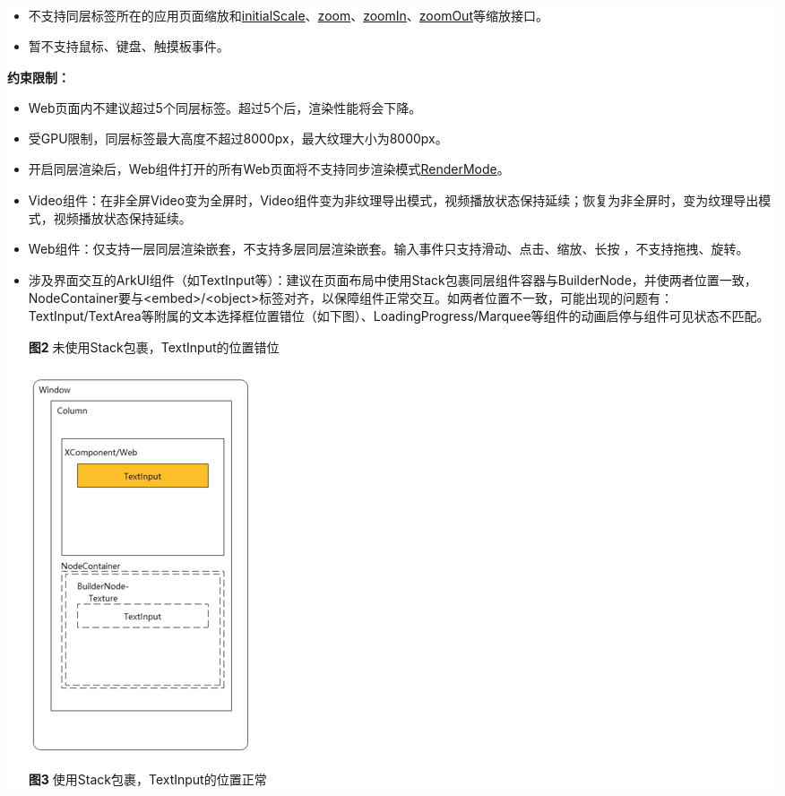 - 不支持同层标签所在的应用页面缩放和[initialScale](../reference/apis-arkweb/ts-basic-components-web.md#initialscale9)、[zoom](../reference/apis-arkweb/js-apis-webview.md#zoom)、[zoomIn](../reference/apis-arkweb/js-apis-webview.md#zoomin)、[zoomOut](../reference/apis-arkweb/js-apis-webview.md#zoomout)等缩放接口。

- 暂不支持鼠标、键盘、触摸板事件。

**约束限制：**

- Web页面内不建议超过5个同层标签。超过5个后，渲染性能将会下降。

- 受GPU限制，同层标签最大高度不超过8000px，最大纹理大小为8000px。

- 开启同层渲染后，Web组件打开的所有Web页面将不支持同步渲染模式[RenderMode](../reference/apis-arkweb/ts-basic-components-web.md#rendermode12枚举说明)。

- Video组件：在非全屏Video变为全屏时，Video组件变为非纹理导出模式，视频播放状态保持延续；恢复为非全屏时，变为纹理导出模式，视频播放状态保持延续。

- Web组件：仅支持一层同层渲染嵌套，不支持多层同层渲染嵌套。输入事件只支持滑动、点击、缩放、长按 ，不支持拖拽、旋转。

- 涉及界面交互的ArkUI组件（如TextInput等）：建议在页面布局中使用Stack包裹同层组件容器与BuilderNode，并使两者位置一致，NodeContainer要与&lt;embed&gt;/&lt;object&gt;标签对齐，以保障组件正常交互。如两者位置不一致，可能出现的问题有：TextInput/TextArea等附属的文本选择框位置错位（如下图）、LoadingProgress/Marquee等组件的动画启停与组件可见状态不匹配。

  **图2** 未使用Stack包裹，TextInput的位置错位

  ![web-same-layer-develop](figures/web-same-layer-develop-textinput1.png)

  **图3** 使用Stack包裹，TextInput的位置正常
